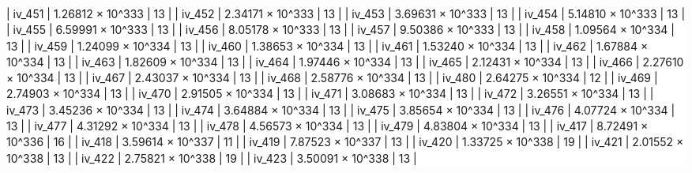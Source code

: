 | iv_451 | 1.26812 × 10^333 | 13 |
| iv_452 | 2.34171 × 10^333 | 13 |
| iv_453 | 3.69631 × 10^333 | 13 |
| iv_454 | 5.14810 × 10^333 | 13 |
| iv_455 | 6.59991 × 10^333 | 13 |
| iv_456 | 8.05178 × 10^333 | 13 |
| iv_457 | 9.50386 × 10^333 | 13 |
| iv_458 | 1.09564 × 10^334 | 13 |
| iv_459 | 1.24099 × 10^334 | 13 |
| iv_460 | 1.38653 × 10^334 | 13 |
| iv_461 | 1.53240 × 10^334 | 13 |
| iv_462 | 1.67884 × 10^334 | 13 |
| iv_463 | 1.82609 × 10^334 | 13 |
| iv_464 | 1.97446 × 10^334 | 13 |
| iv_465 | 2.12431 × 10^334 | 13 |
| iv_466 | 2.27610 × 10^334 | 13 |
| iv_467 | 2.43037 × 10^334 | 13 |
| iv_468 | 2.58776 × 10^334 | 13 |
| iv_480 | 2.64275 × 10^334 | 12 |
| iv_469 | 2.74903 × 10^334 | 13 |
| iv_470 | 2.91505 × 10^334 | 13 |
| iv_471 | 3.08683 × 10^334 | 13 |
| iv_472 | 3.26551 × 10^334 | 13 |
| iv_473 | 3.45236 × 10^334 | 13 |
| iv_474 | 3.64884 × 10^334 | 13 |
| iv_475 | 3.85654 × 10^334 | 13 |
| iv_476 | 4.07724 × 10^334 | 13 |
| iv_477 | 4.31292 × 10^334 | 13 |
| iv_478 | 4.56573 × 10^334 | 13 |
| iv_479 | 4.83804 × 10^334 | 13 |
| iv_417 | 8.72491 × 10^336 | 16 |
| iv_418 | 3.59614 × 10^337 | 11 |
| iv_419 | 7.87523 × 10^337 | 13 |
| iv_420 | 1.33725 × 10^338 | 19 |
| iv_421 | 2.01552 × 10^338 | 13 |
| iv_422 | 2.75821 × 10^338 | 19 |
| iv_423 | 3.50091 × 10^338 | 13 |